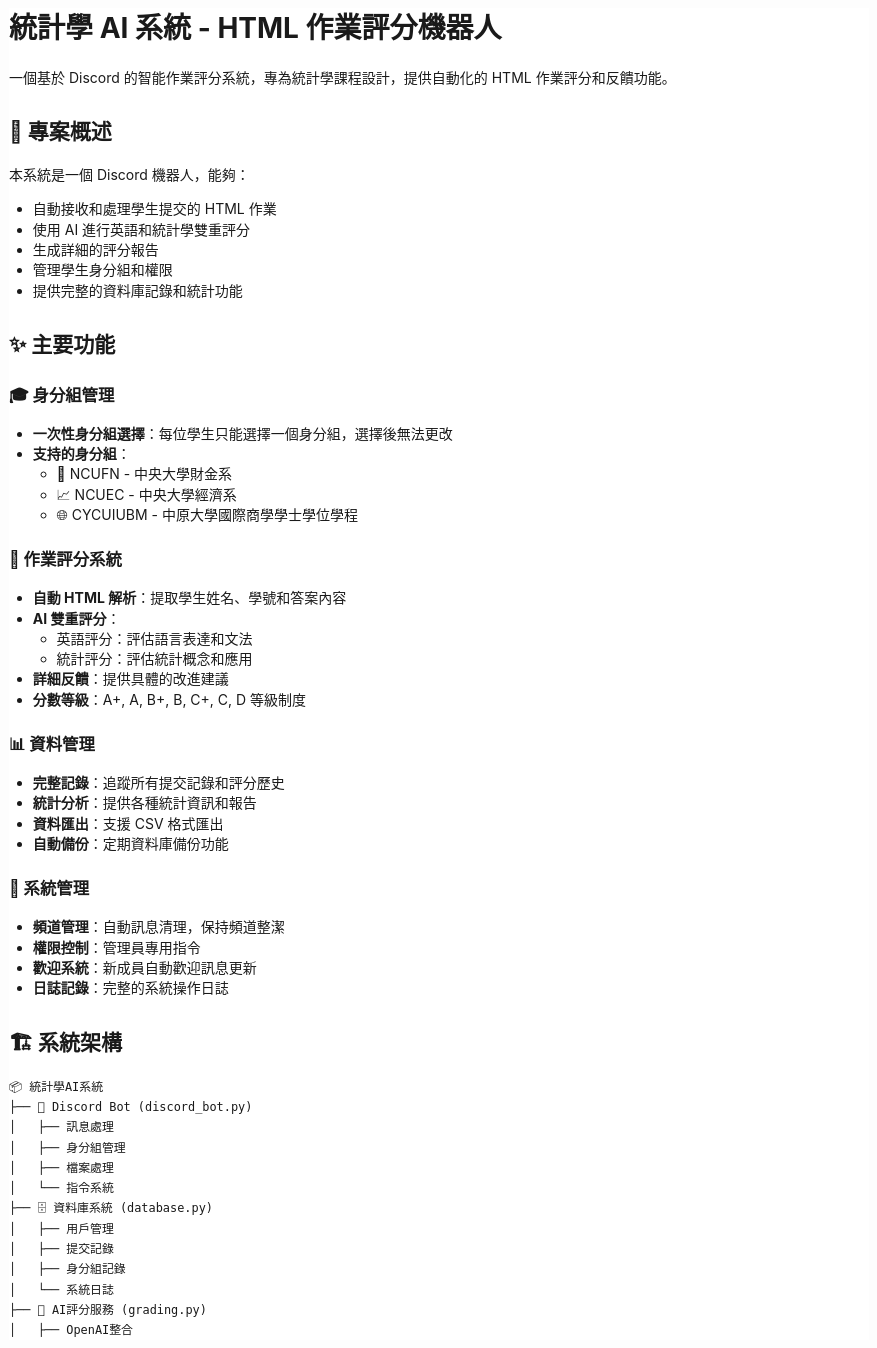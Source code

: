 # 統計學 AI 系統 - HTML 作業評分機器人

一個基於 Discord 的智能作業評分系統，專為統計學課程設計，提供自動化的 HTML 作業評分和反饋功能。

## 🎯 專案概述

本系統是一個 Discord 機器人，能夠：

- 自動接收和處理學生提交的 HTML 作業
- 使用 AI 進行英語和統計學雙重評分
- 生成詳細的評分報告
- 管理學生身分組和權限
- 提供完整的資料庫記錄和統計功能

## ✨ 主要功能

### 🎓 身分組管理

- **一次性身分組選擇**：每位學生只能選擇一個身分組，選擇後無法更改
- **支持的身分組**：
  - 🏦 NCUFN - 中央大學財金系
  - 📈 NCUEC - 中央大學經濟系
  - 🌐 CYCUIUBM - 中原大學國際商學學士學位學程

### 📝 作業評分系統

- **自動 HTML 解析**：提取學生姓名、學號和答案內容
- **AI 雙重評分**：
  - 英語評分：評估語言表達和文法
  - 統計評分：評估統計概念和應用
- **詳細反饋**：提供具體的改進建議
- **分數等級**：A+, A, B+, B, C+, C, D 等級制度

### 📊 資料管理

- **完整記錄**：追蹤所有提交記錄和評分歷史
- **統計分析**：提供各種統計資訊和報告
- **資料匯出**：支援 CSV 格式匯出
- **自動備份**：定期資料庫備份功能

### 🔧 系統管理

- **頻道管理**：自動訊息清理，保持頻道整潔
- **權限控制**：管理員專用指令
- **歡迎系統**：新成員自動歡迎訊息更新
- **日誌記錄**：完整的系統操作日誌

## 🏗️ 系統架構

```text
📦 統計學AI系統
├── 🤖 Discord Bot (discord_bot.py)
│   ├── 訊息處理
│   ├── 身分組管理
│   ├── 檔案處理
│   └── 指令系統
├── 🗄️ 資料庫系統 (database.py)
│   ├── 用戶管理
│   ├── 提交記錄
│   ├── 身分組記錄
│   └── 系統日誌
├── 🧠 AI評分服務 (grading.py)
│   ├── OpenAI整合
```